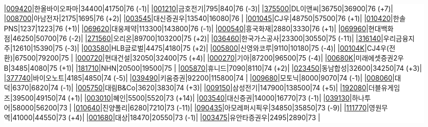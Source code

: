 |[009420](https://finance.daum.net/quotes/A009420)|한올바이오파마|34400|41750|76 (-1)|
|[001210](https://finance.daum.net/quotes/A001210)|금호전기|795|840|76 (-3)|
|[375500](https://finance.daum.net/quotes/A375500)|DL이앤씨|36750|36900|76 (+7)|
|[008700](https://finance.daum.net/quotes/A008700)|아남전자|2175|1695|76 (+2)|
|[003545](https://finance.daum.net/quotes/A003545)|대신증권우|13540|16080|76 |
|[001045](https://finance.daum.net/quotes/A001045)|CJ우|48750|57500|76 (+1)|
|[010420](https://finance.daum.net/quotes/A010420)|한솔PNS|1237|1223|76 (+1)|
|[069620](https://finance.daum.net/quotes/A069620)|대웅제약|113300|143800|76 (-1)|
|[000540](https://finance.daum.net/quotes/A000540)|흥국화재|2880|3330|76 (+1)|
|[069960](https://finance.daum.net/quotes/A069960)|현대백화점|46250|50700|76 (-2)|
|[271560](https://finance.daum.net/quotes/A271560)|오리온|89700|103200|75 (+2)|
|[036460](https://finance.daum.net/quotes/A036460)|한국가스공사|23300|30550|75 (-11)|
|[316140](https://finance.daum.net/quotes/A316140)|우리금융지주|12610|15390|75 (-3)|
|[003580](https://finance.daum.net/quotes/A003580)|HLB글로벌|4475|4180|75 (+2)|
|[005800](https://finance.daum.net/quotes/A005800)|신영와코루|9110|10180|75 (-4)|
|[00104K](https://finance.daum.net/quotes/A00104K)|CJ4우(전환)|67500|79200|75 |
|[000720](https://finance.daum.net/quotes/A000720)|현대건설|32050|32400|75 (+4)|
|[000270](https://finance.daum.net/quotes/A000270)|기아|87200|96500|75 (-4)|
|[00680K](https://finance.daum.net/quotes/A00680K)|미래에셋증권2우B|3485|4080|75 (+1)|
|[181710](https://finance.daum.net/quotes/A181710)|NHN|20500|19500|75 |
|[005870](https://finance.daum.net/quotes/A005870)|휴니드|7090|8110|74 (+2)|
|[023450](https://finance.daum.net/quotes/A023450)|동남합성|32600|34250|74 (+3)|
|[377740](https://finance.daum.net/quotes/A377740)|바이오노트|4185|4850|74 (-5)|
|[039490](https://finance.daum.net/quotes/A039490)|키움증권|92200|115800|74 |
|[009680](https://finance.daum.net/quotes/A009680)|모토닉|8000|9070|74 (-1)|
|[008060](https://finance.daum.net/quotes/A008060)|대덕|6370|6820|74 (-1)|
|[005750](https://finance.daum.net/quotes/A005750)|대림B&Co|3620|3830|74 (+3)|
|[009150](https://finance.daum.net/quotes/A009150)|삼성전기|147900|138500|74 (+5)|
|[192080](https://finance.daum.net/quotes/A192080)|더블유게임즈|39500|49150|74 (+1)|
|[003010](https://finance.daum.net/quotes/A003010)|혜인|5500|5520|73 (+14)|
|[003540](https://finance.daum.net/quotes/A003540)|대신증권|14000|16770|73 (-1)|
|[039130](https://finance.daum.net/quotes/A039130)|하나투어|58000|56200|73 |
|[010640](https://finance.daum.net/quotes/A010640)|진양폴리|6280|7210|73 (-11)|
|[090435](https://finance.daum.net/quotes/A090435)|아모레퍼시픽우|34850|35850|73 (-9)|
|[111770](https://finance.daum.net/quotes/A111770)|영원무역|41000|44550|73 (+4)|
|[001680](https://finance.daum.net/quotes/A001680)|대상|18470|20550|73 (-1)|
|[003475](https://finance.daum.net/quotes/A003475)|유안타증권우|2495|2890|73 |